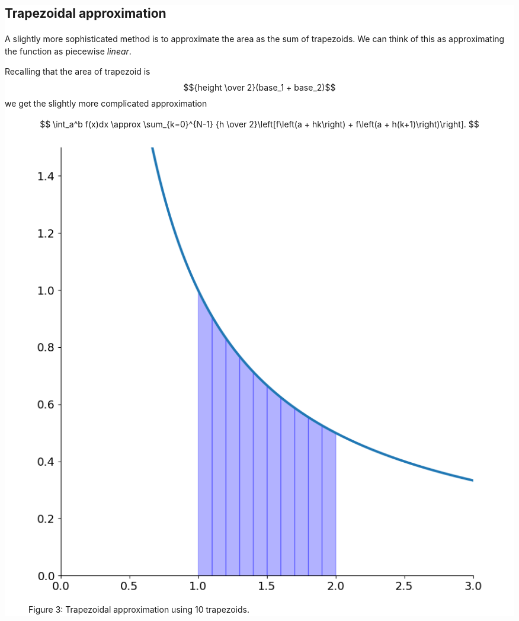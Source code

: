 ## Trapezoidal approximation

A slightly more sophisticated method is to approximate the area as the sum of trapezoids.
We can think of this as approximating the function as piecewise _linear_.

Recalling that the area of trapezoid is $${height \over 2}(base_1 + base_2)$$ we get the slightly more complicated approximation

$$
\int_a^b f(x)dx \approx \sum_{k=0}^{N-1} {h \over 2}\left[f\left(a + hk\right) + f\left(a + h(k+1)\right)\right].
$$

<figure class>
    <a href="/assets/tanhsinh-quadrature/images/trapezoid.png"><img src="/assets/tanhsinh-quadrature/images/trapezoid.png"></a>
    <figcaption>Figure 3: Trapezoidal approximation using 10 trapezoids.</figcaption>
</figure>
